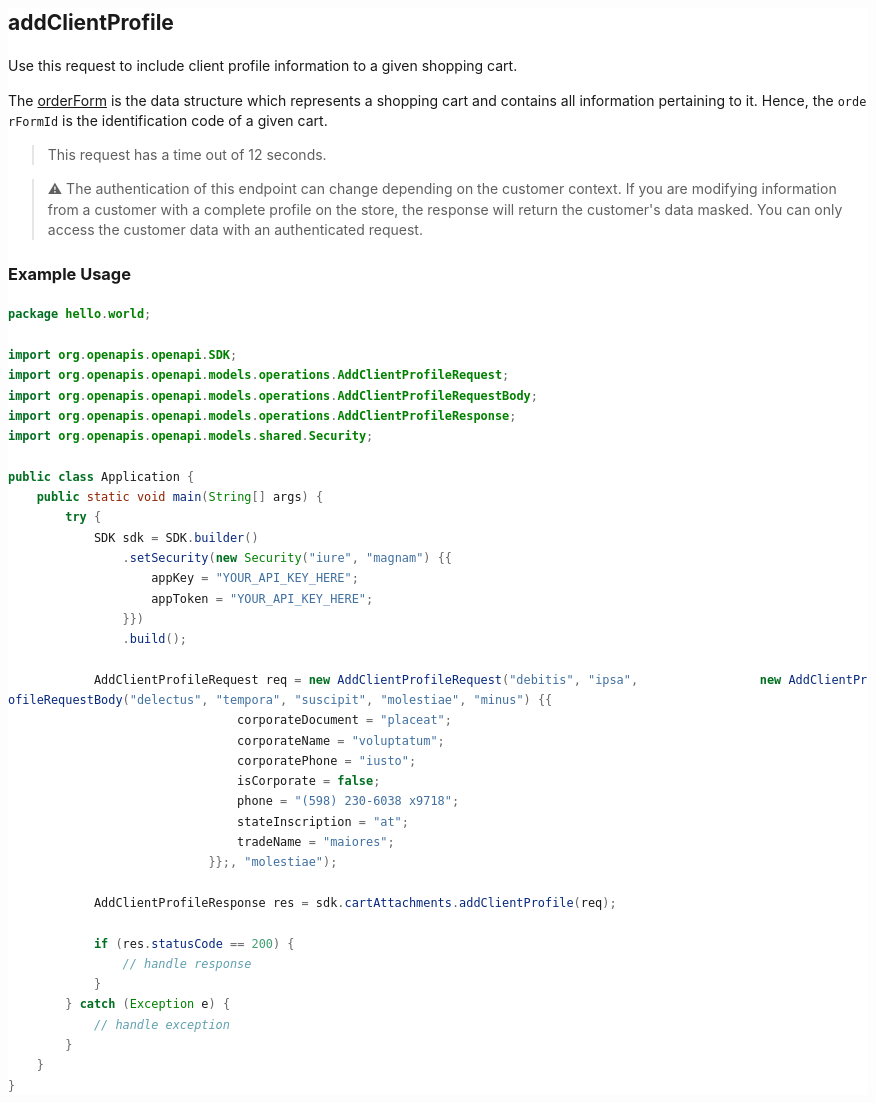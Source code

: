 ## addClientProfile

Use this request to include client profile information to a given shopping cart.

The [orderForm](https://developers.vtex.com/docs/guides/orderform-fields) is the data structure which represents a shopping cart and contains all information pertaining to it. Hence, the `orderFormId` is the identification code of a given cart.


> This request has a time out of 12 seconds.

>⚠️ The authentication of this endpoint can change depending on the customer context. If you are modifying information from a customer with a complete profile on the store, the response will return the customer's data masked. You can only access the customer data with an authenticated request.

### Example Usage

```java
package hello.world;

import org.openapis.openapi.SDK;
import org.openapis.openapi.models.operations.AddClientProfileRequest;
import org.openapis.openapi.models.operations.AddClientProfileRequestBody;
import org.openapis.openapi.models.operations.AddClientProfileResponse;
import org.openapis.openapi.models.shared.Security;

public class Application {
    public static void main(String[] args) {
        try {
            SDK sdk = SDK.builder()
                .setSecurity(new Security("iure", "magnam") {{
                    appKey = "YOUR_API_KEY_HERE";
                    appToken = "YOUR_API_KEY_HERE";
                }})
                .build();

            AddClientProfileRequest req = new AddClientProfileRequest("debitis", "ipsa",                 new AddClientProfileRequestBody("delectus", "tempora", "suscipit", "molestiae", "minus") {{
                                corporateDocument = "placeat";
                                corporateName = "voluptatum";
                                corporatePhone = "iusto";
                                isCorporate = false;
                                phone = "(598) 230-6038 x9718";
                                stateInscription = "at";
                                tradeName = "maiores";
                            }};, "molestiae");            

            AddClientProfileResponse res = sdk.cartAttachments.addClientProfile(req);

            if (res.statusCode == 200) {
                // handle response
            }
        } catch (Exception e) {
            // handle exception
        }
    }
}
```
